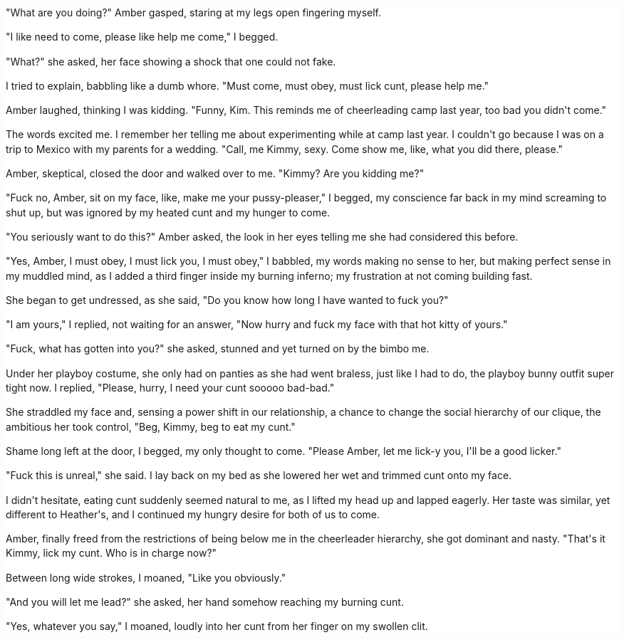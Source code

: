 "What are you doing?" Amber gasped, staring at my legs open fingering myself. 

"I like need to come, please like help me come," I begged. 

"What?" she asked, her face showing a shock that one could not fake. 

I tried to explain, babbling like a dumb whore. "Must come, must obey, must lick cunt, please help me." 

Amber laughed, thinking I was kidding. "Funny, Kim. This reminds me of cheerleading camp last year, too bad you didn't come." 

The words excited me. I remember her telling me about experimenting while at camp last year. I couldn't go because I was on a trip to Mexico with my parents for a wedding. "Call, me Kimmy, sexy. Come show me, like, what you did there, please." 

Amber, skeptical, closed the door and walked over to me. "Kimmy? Are you kidding me?" 

"Fuck no, Amber, sit on my face, like, make me your pussy-pleaser," I begged, my conscience far back in my mind screaming to shut up, but was ignored by my heated cunt and my hunger to come. 

"You seriously want to do this?" Amber asked, the look in her eyes telling me she had considered this before. 

"Yes, Amber, I must obey, I must lick you, I must obey," I babbled, my words making no sense to her, but making perfect sense in my muddled mind, as I added a third finger inside my burning inferno; my frustration at not coming building fast. 

She began to get undressed, as she said, "Do you know how long I have wanted to fuck you?" 

"I am yours," I replied, not waiting for an answer, "Now hurry and fuck my face with that hot kitty of yours." 

"Fuck, what has gotten into you?" she asked, stunned and yet turned on by the bimbo me. 

Under her playboy costume, she only had on panties as she had went braless, just like I had to do, the playboy bunny outfit super tight now. I replied, "Please, hurry, I need your cunt sooooo bad-bad." 

She straddled my face and, sensing a power shift in our relationship, a chance to change the social hierarchy of our clique, the ambitious her took control, "Beg, Kimmy, beg to eat my cunt." 

Shame long left at the door, I begged, my only thought to come. "Please Amber, let me lick-y you, I'll be a good licker." 

"Fuck this is unreal," she said. I lay back on my bed as she lowered her wet and trimmed cunt onto my face. 

I didn't hesitate, eating cunt suddenly seemed natural to me, as I lifted my head up and lapped eagerly. Her taste was similar, yet different to Heather's, and I continued my hungry desire for both of us to come. 

Amber, finally freed from the restrictions of being below me in the cheerleader hierarchy, she got dominant and nasty. "That's it Kimmy, lick my cunt. Who is in charge now?" 

Between long wide strokes, I moaned, "Like you obviously." 

"And you will let me lead?" she asked, her hand somehow reaching my burning cunt. 

"Yes, whatever you say," I moaned, loudly into her cunt from her finger on my swollen clit. 
